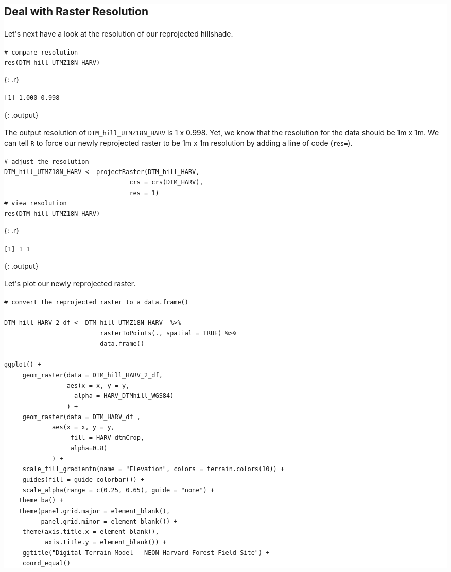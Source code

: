 ## Deal with Raster Resolution

Let's next have a look at the resolution of our reprojected hillshade.


~~~
# compare resolution
res(DTM_hill_UTMZ18N_HARV)
~~~
{: .r}



~~~
[1] 1.000 0.998
~~~
{: .output}

The output resolution of `DTM_hill_UTMZ18N_HARV` is 1 x 0.998. Yet, we know that
the resolution for the data should be 1m x 1m. We can tell `R` to force our
newly reprojected raster to be 1m x 1m resolution by adding a line of code
(`res=`).


~~~
# adjust the resolution
DTM_hill_UTMZ18N_HARV <- projectRaster(DTM_hill_HARV,
                                  crs = crs(DTM_HARV),
                                  res = 1)
# view resolution
res(DTM_hill_UTMZ18N_HARV)
~~~
{: .r}



~~~
[1] 1 1
~~~
{: .output}

Let's plot our newly reprojected raster.


~~~
# convert the reprojected raster to a data.frame()

DTM_hill_HARV_2_df <- DTM_hill_UTMZ18N_HARV  %>% 
                          rasterToPoints(., spatial = TRUE) %>% 
                          data.frame()

ggplot() +
     geom_raster(data = DTM_hill_HARV_2_df, 
                 aes(x = x, y = y, 
                   alpha = HARV_DTMhill_WGS84)
                 ) +
     geom_raster(data = DTM_HARV_df , 
             aes(x = x, y = y, 
                  fill = HARV_dtmCrop,
                  alpha=0.8)
             ) + 
     scale_fill_gradientn(name = "Elevation", colors = terrain.colors(10)) +
     guides(fill = guide_colorbar()) +
     scale_alpha(range = c(0.25, 0.65), guide = "none") +
    theme_bw() +
    theme(panel.grid.major = element_blank(), 
          panel.grid.minor = element_blank()) +
     theme(axis.title.x = element_blank(),
           axis.title.y = element_blank()) +
     ggtitle("Digital Terrain Model - NEON Harvard Forest Field Site") +
     coord_equal()
~~~